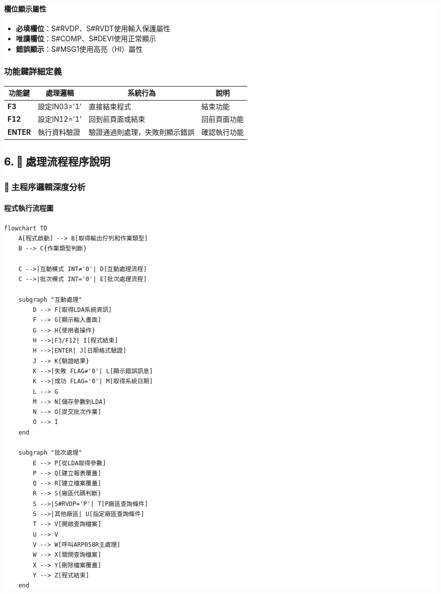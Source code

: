 #### 欄位顯示屬性
- **必填欄位**：S#RVDP、S#RVDT使用輸入保護屬性
- **唯讀欄位**：S#COMP、S#DEVI使用正常顯示
- **錯誤顯示**：S#MSG1使用高亮（HI）屬性

### 功能鍵詳細定義

| 功能鍵 | 處理邏輯 | 系統行為 | 說明 |
|--------|----------|----------|------|
| **F3** | 設定IN03='1' | 直接結束程式 | 結束功能 |
| **F12** | 設定IN12='1' | 回到前頁面或結束 | 回前頁面功能 |
| **ENTER** | 執行資料驗證 | 驗證通過則處理，失敗則顯示錯誤 | 確認執行功能 |

## 6. 🎯 處理流程程序說明

### 🎯 主程序邏輯深度分析

#### 程式執行流程圖
```mermaid
flowchart TD
    A[程式啟動] --> B[取得輸出佇列和作業類型]
    B --> C{作業類型判斷}
    
    C -->|互動模式 INT≠'0'| D[互動處理流程]
    C -->|批次模式 INT='0'| E[批次處理流程]
    
    subgraph "互動處理"
        D --> F[取得LDA系統資訊]
        F --> G[顯示輸入畫面]
        G --> H{使用者操作}
        H -->|F3/F12| I[程式結束]
        H -->|ENTER| J[日期格式驗證]
        J --> K{驗證結果}
        K -->|失敗 FLAG≠'0'| L[顯示錯誤訊息]
        K -->|成功 FLAG='0'| M[取得系統日期]
        L --> G
        M --> N[儲存參數到LDA]
        N --> O[提交批次作業]
        O --> I
    end
    
    subgraph "批次處理"
        E --> P[從LDA取得參數]
        P --> Q[建立報表覆蓋]
        Q --> R[建立檔案覆蓋]
        R --> S{廠區代碼判斷}
        S -->|S#RVDP='P'| T[P廠區查詢條件]
        S -->|其他廠區| U[指定廠區查詢條件]
        T --> V[開啟查詢檔案]
        U --> V
        V --> W[呼叫ARP058R主處理]
        W --> X[關閉查詢檔案]
        X --> Y[刪除檔案覆蓋]
        Y --> Z[程式結束]
    end
```
